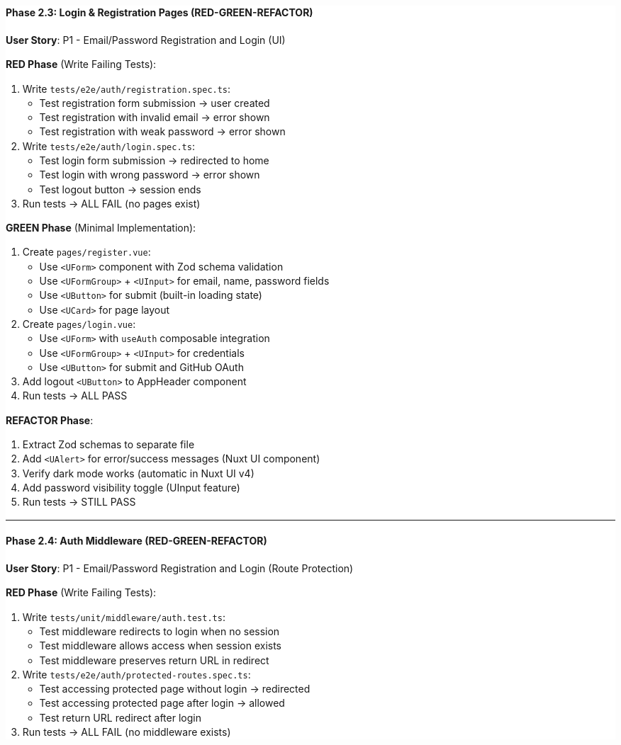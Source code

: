 
#### Phase 2.3: Login & Registration Pages (RED-GREEN-REFACTOR)

**User Story**: P1 - Email/Password Registration and Login (UI)

**RED Phase** (Write Failing Tests):

1. Write `tests/e2e/auth/registration.spec.ts`:
   - Test registration form submission → user created
   - Test registration with invalid email → error shown
   - Test registration with weak password → error shown
2. Write `tests/e2e/auth/login.spec.ts`:
   - Test login form submission → redirected to home
   - Test login with wrong password → error shown
   - Test logout button → session ends
3. Run tests → ALL FAIL (no pages exist)

**GREEN Phase** (Minimal Implementation):

1. Create `pages/register.vue`:
   - Use `<UForm>` component with Zod schema validation
   - Use `<UFormGroup>` + `<UInput>` for email, name, password fields
   - Use `<UButton>` for submit (built-in loading state)
   - Use `<UCard>` for page layout
2. Create `pages/login.vue`:
   - Use `<UForm>` with `useAuth` composable integration
   - Use `<UFormGroup>` + `<UInput>` for credentials
   - Use `<UButton>` for submit and GitHub OAuth
3. Add logout `<UButton>` to AppHeader component
4. Run tests → ALL PASS

**REFACTOR Phase**:

1. Extract Zod schemas to separate file
2. Add `<UAlert>` for error/success messages (Nuxt UI component)
3. Verify dark mode works (automatic in Nuxt UI v4)
4. Add password visibility toggle (UInput feature)
5. Run tests → STILL PASS

---

#### Phase 2.4: Auth Middleware (RED-GREEN-REFACTOR)

**User Story**: P1 - Email/Password Registration and Login (Route Protection)

**RED Phase** (Write Failing Tests):

1. Write `tests/unit/middleware/auth.test.ts`:
   - Test middleware redirects to login when no session
   - Test middleware allows access when session exists
   - Test middleware preserves return URL in redirect
2. Write `tests/e2e/auth/protected-routes.spec.ts`:
   - Test accessing protected page without login → redirected
   - Test accessing protected page after login → allowed
   - Test return URL redirect after login
3. Run tests → ALL FAIL (no middleware exists)
